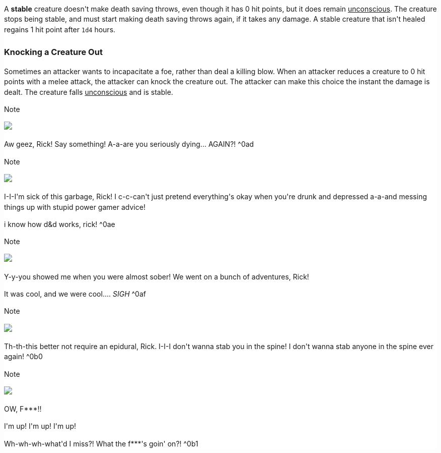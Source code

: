 A **stable** creature doesn't make death saving throws, even though it has 0 hit points, but it does remain [unconscious](Mechanics/Rules/conditions.md#Unconscious). The creature stops being stable, and must start making death saving throws again, if it takes any damage. A stable creature that isn't healed regains 1 hit point after `1d4` hours.

### Knocking a Creature Out

Sometimes an attacker wants to incapacitate a foe, rather than deal a killing blow. When an attacker reduces a creature to 0 hit points with a melee attack, the attacker can knock the creature out. The attacker can make this choice the instant the damage is dealt. The creature falls [unconscious](Mechanics/Rules/conditions.md#Unconscious) and is stable.

> [!note] 
> 
> ![](https://raw.githubusercontent.com/5etools-mirror-3/5etools-img/main/book/RMR/083-ram-mortyface-panic-flip.webp#center)
> 
> Aw geez, Rick! Say something! A-a-are you seriously dying... AGAIN?!
^0ad

> [!note] 
> 
> ![](https://raw.githubusercontent.com/5etools-mirror-3/5etools-img/main/book/RMR/084-ram-mortyface-mad2-flip.webp#center)
> 
> I-I-I'm sick of this garbage, Rick! I c-c-can't just pretend everything's okay when you're drunk and depressed a-a-and messing things up with stupid power gamer advice!
> 
> i know how d&d works, rick!
^0ae

> [!note] 
> 
> ![](https://raw.githubusercontent.com/5etools-mirror-3/5etools-img/main/book/RMR/085-ram-mortyface-sad.webp#center)
> 
> Y-y-you showed me when you were almost sober! We went on a bunch of adventures, Rick!
> 
> It was cool, and we were cool.... *SIGH*
^0af

> [!note] 
> 
> ![](https://raw.githubusercontent.com/5etools-mirror-3/5etools-img/main/book/RMR/086-ram-mortyface-jaded.webp#center)
> 
> Th-th-this better not require an epidural, Rick. I-I-I don't wanna stab you in the spine! I don't wanna stab anyone in the spine ever again!
^0b0

> [!note] 
> 
> ![](https://raw.githubusercontent.com/5etools-mirror-3/5etools-img/main/book/RMR/087-ram-head-drunk.webp#center)
> 
> OW, F***!!
> 
> I'm up! I'm up! I'm up!
> 
> Wh-wh-wh-what'd I miss?! What the f***'s goin' on?!
^0b1
